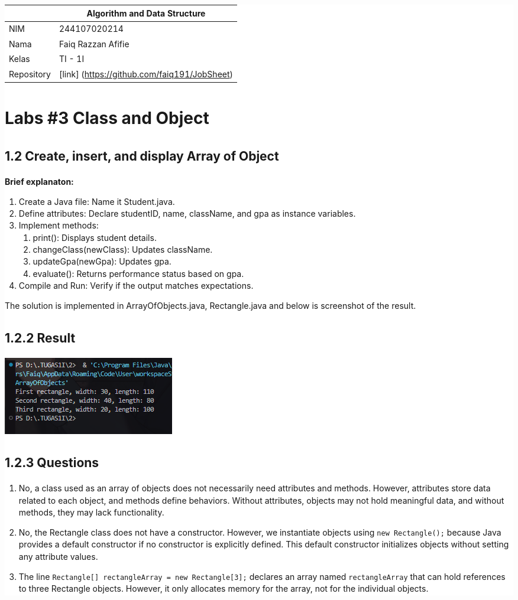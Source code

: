 |            | Algorithm and Data Structure                 |
| ---------- | -------------------------------------------- |
| NIM        | 244107020214                                 |
| Nama       | Faiq Razzan Afifie                           |
| Kelas      | TI - 1I                                      |
| Repository | [link] (https://github.com/faiq191/JobSheet) |

# Labs #3 Class and Object

## 1.2 Create, insert, and display Array of Object

**Brief explanaton:**

1. Create a Java file: Name it Student<NoAbsen>.java.
2. Define attributes: Declare studentID, name, className, and gpa as instance variables.
3. Implement methods:
   1. print(): Displays student details.
   2. changeClass(newClass): Updates className.
   3. updateGpa(newGpa): Updates gpa.
   4. evaluate(): Returns performance status based on gpa.
4. Compile and Run: Verify if the output matches expectations.

The solution is implemented in ArrayOfObjects.java, Rectangle.java and below is screenshot of the result.

## 1.2.2 Result

![Screenshot](img/recarray.png)

## 1.2.3 Questions

1. No, a class used as an array of objects does not necessarily need attributes and methods. However, attributes store data related to each object, and methods define behaviors. Without attributes, objects may not hold meaningful data, and without methods, they may lack functionality.

2. No, the Rectangle class does not have a constructor. However, we instantiate objects using `new Rectangle();` because Java provides a default constructor if no constructor is explicitly defined. This default constructor initializes objects without setting any attribute values.

3. The line `Rectangle[] rectangleArray = new Rectangle[3];` declares an array named `rectangleArray` that can hold references to three Rectangle objects. However, it only allocates memory for the array, not for the individual objects.
